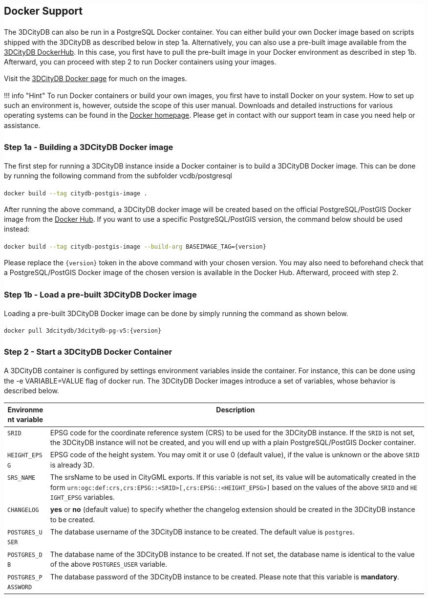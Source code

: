 ## Docker Support

The 3DCityDB can also be run in a PostgreSQL Docker container. You can either build your own Docker image based on scripts shipped with the 3DCityDB as described below in step 1a. Alternatively, you can also use a pre-built image available from the [3DCityDB DockerHub](https://hub.docker.com/r/3dcitydb/3dcitydb-pg). In this case, you first have to pull the pre-built image in your Docker environment as described in step 1b. Afterward, you can proceed with step 2 to run Docker containers using your images.

Visit the [3DCityDB Docker page](../3dcitydb/docker.md) for much on the images.

!!! info "Hint"
    To run Docker containers or build your own images, you first have to install Docker on your system. How to set up such an environment is, however, outside the scope of this user manual. Downloads and detailed instructions for various operating systems can be found in the [Docker homepage](https://docs.docker.com/get-started/get-docker/). Please get in contact with our support team in case you need help or assistance.

### Step 1a - Building a 3DCityDB Docker image

The first step for running a 3DCityDB instance inside a Docker container is to build a 3DCityDB Docker image. This can be done by running the following command from the subfolder vcdb/postgresql

```bash
docker build --tag citydb-postgis-image .
```

After running the above command, a 3DCityDB docker image will be created based on the official PostgreSQL/PostGIS Docker image from the [Docker Hub](https://registry.hub.docker.com/r/postgis/postgis). If you want to use a specific PostgreSQL/PostGIS version, the command below should be used instead:

```bash
docker build --tag citydb-postgis-image --build-arg BASEIMAGE_TAG={version}
```

Please replace the `{version}` token in the above command with your chosen version. You may also need to beforehand check that a PostgreSQL/PostGIS Docker image of the chosen version is available in the Docker Hub. Afterward, proceed with step 2.

### Step 1b - Load a pre-built 3DCityDB Docker image

Loading a pre-built 3DCityDB Docker image can be done by simply running the command as shown below.

```bash
docker pull 3dcitydb/3dcitydb-pg-v5:{version}
```

### Step 2 - Start a 3DCityDB Docker Container

A 3DCityDB container is configured by settings environment variables inside the container. For instance, this can be done using the -e VARIABLE=VALUE flag of docker run. The 3DCityDB Docker images introduce a set of variables, whose behavior is described below.

| Environment variable | Description |
| -------- | -------- |
| `SRID`              | EPSG code for the coordinate reference system (CRS) to be used for the 3DCityDB instance. If the `SRID` is not set, the 3DCityDB instance will not be created, and you will end up with a plain PostgreSQL/PostGIS Docker container. |
| `HEIGHT_EPSG`       | EPSG code of the height system. You may omit it or use 0 (default value), if the value is unknown or the above `SRID` is already 3D.|
| `SRS_NAME`          | The srsName to be used in CityGML exports. If this variable is not set, its value will be automatically created in the form `urn:ogc:def:crs,crs:EPSG::<SRID>[,crs:EPSG::<HEIGHT_EPSG>]` based on the values of the above `SRID` and `HEIGHT_EPSG` variables. |
| `CHANGELOG`         | **yes** or **no** (default value) to specify whether the changelog extension should be created in the 3DCityDB instance to be created.|
| `POSTGRES_USER`     | The database username of the 3DCityDB instance to be created. The default value is `postgres`. |
| `POSTGRES_DB`       | The database name of the 3DCityDB instance to be created. If not set, the database name is identical to the value of the above `POSTGRES_USER` variable. |
| `POSTGRES_PASSWORD` | The database password of the 3DCityDB instance to be created. Please note that this variable is **mandatory**.|